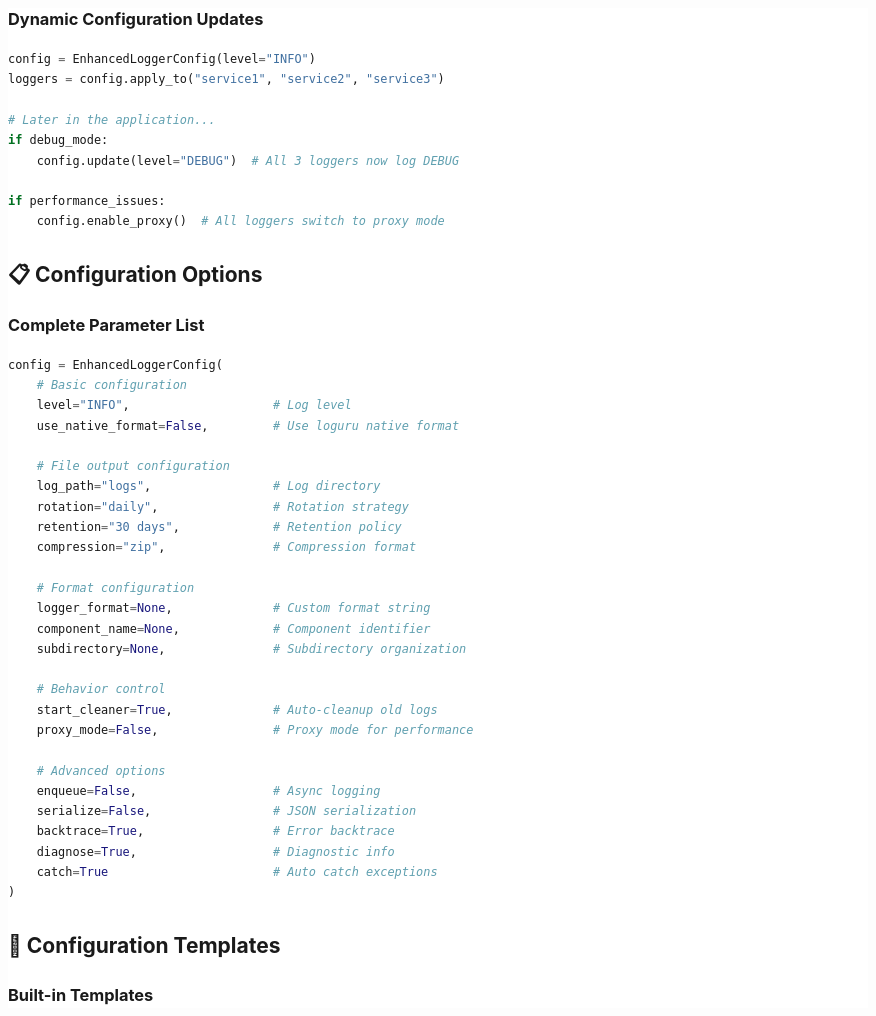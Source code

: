 ### Dynamic Configuration Updates

```python
config = EnhancedLoggerConfig(level="INFO")
loggers = config.apply_to("service1", "service2", "service3")

# Later in the application...
if debug_mode:
    config.update(level="DEBUG")  # All 3 loggers now log DEBUG

if performance_issues:
    config.enable_proxy()  # All loggers switch to proxy mode
```

## 📋 Configuration Options

### Complete Parameter List

```python
config = EnhancedLoggerConfig(
    # Basic configuration
    level="INFO",                    # Log level
    use_native_format=False,         # Use loguru native format
    
    # File output configuration
    log_path="logs",                 # Log directory
    rotation="daily",                # Rotation strategy
    retention="30 days",             # Retention policy
    compression="zip",               # Compression format
    
    # Format configuration
    logger_format=None,              # Custom format string
    component_name=None,             # Component identifier
    subdirectory=None,               # Subdirectory organization
    
    # Behavior control
    start_cleaner=True,              # Auto-cleanup old logs
    proxy_mode=False,                # Proxy mode for performance
    
    # Advanced options
    enqueue=False,                   # Async logging
    serialize=False,                 # JSON serialization
    backtrace=True,                  # Error backtrace
    diagnose=True,                   # Diagnostic info
    catch=True                       # Auto catch exceptions
)
```

## 🎨 Configuration Templates

### Built-in Templates

